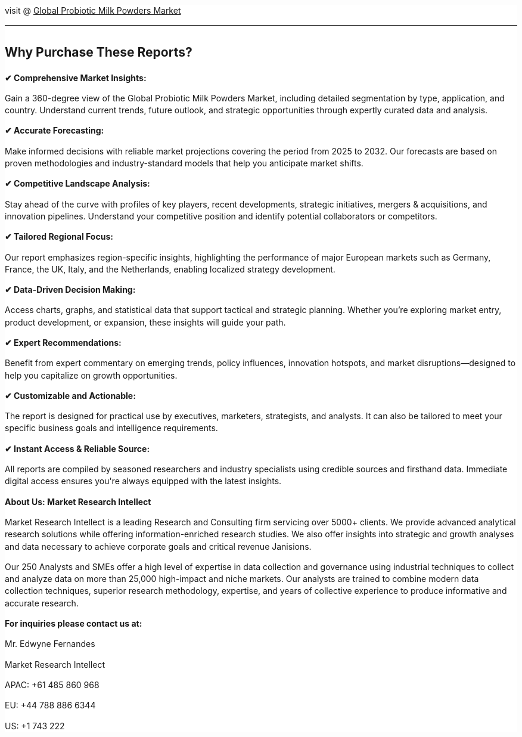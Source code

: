 visit&nbsp;@</strong>&nbsp;</span><span class="font-[700]"><a href="https://www.marketresearchintellect.com/product/global-probiotic-milk-powders-market-size-forecast/?utm_source=Linkedin&utm_medium=019" target="_blank" data-tracking-control-name="article-ssr-frontend-pulse_little-text-block" data-tracking-will-navigate="" data-test-link="">Global Probiotic Milk Powders Market</a></span></p></blockquote><hr /><h2>Why Purchase These Reports?</h2><p><strong>✔ Comprehensive Market Insights:</strong></p><p>Gain a 360-degree view of the Global Probiotic Milk Powders Market, including detailed segmentation by type, application, and country. Understand current trends, future outlook, and strategic opportunities through expertly curated data and analysis.</p><p><strong>✔ Accurate Forecasting:</strong></p><p>Make informed decisions with reliable market projections covering the period from 2025 to 2032. Our forecasts are based on proven methodologies and industry-standard models that help you anticipate market shifts.</p><p><strong>✔ Competitive Landscape Analysis:</strong></p><p>Stay ahead of the curve with profiles of key players, recent developments, strategic initiatives, mergers &amp; acquisitions, and innovation pipelines. Understand your competitive position and identify potential collaborators or competitors.</p><p><strong>✔ Tailored Regional Focus:</strong></p><p>Our report emphasizes region-specific insights, highlighting the performance of major European markets such as Germany, France, the UK, Italy, and the Netherlands, enabling localized strategy development.</p><p><strong>✔ Data-Driven Decision Making:</strong></p><p>Access charts, graphs, and statistical data that support tactical and strategic planning. Whether you&rsquo;re exploring market entry, product development, or expansion, these insights will guide your path.</p><p><strong>✔ Expert Recommendations:</strong></p><p>Benefit from expert commentary on emerging trends, policy influences, innovation hotspots, and market disruptions&mdash;designed to help you capitalize on growth opportunities.</p><p><strong>✔ Customizable and Actionable:</strong></p><p>The report is designed for practical use by executives, marketers, strategists, and analysts. It can also be tailored to meet your specific business goals and intelligence requirements.</p><p><strong>✔ Instant Access &amp; Reliable Source:</strong></p><p>All reports are compiled by seasoned researchers and industry specialists using credible sources and firsthand data. Immediate digital access ensures you're always equipped with the latest insights.</p><p><strong><span class="font-[700]">About Us: Market Research Intellect</span></strong></p><p><span class="">Market Research Intellect is a leading Research and Consulting firm servicing over 5000+ clients. We provide advanced analytical research solutions while offering information-enriched research studies.&nbsp;</span>We also offer insights into strategic and growth analyses and data necessary to achieve corporate goals and critical revenue Janisions.</p><p><span class="">Our 250 Analysts and SMEs offer a high level of expertise in data collection and governance using industrial techniques to collect and analyze data on more than 25,000 high-impact and niche markets. Our analysts are trained to combine modern data collection techniques, superior research methodology, expertise, and years of collective experience to produce informative and accurate research.</span></p><p><strong>For inquiries please contact us at:</strong></p><p>Mr. Edwyne Fernandes</p><p>Market Research Intellect</p><p>APAC: +61 485 860 968</p><p>EU: +44 788 886 6344</p><p>US: +1 743 222